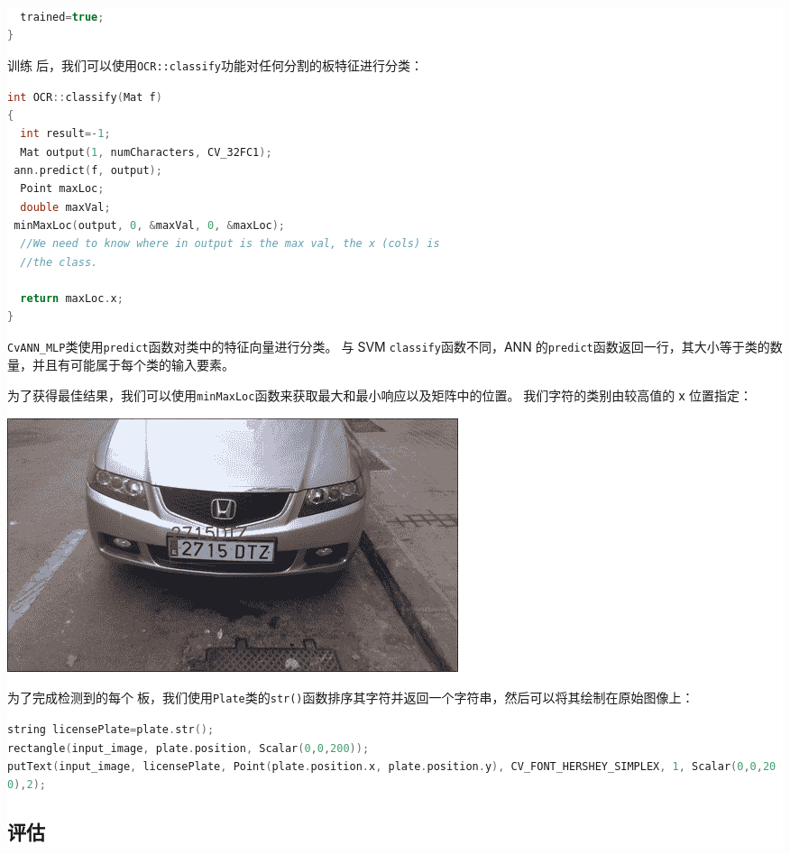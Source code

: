 ```cpp
  trained=true;
}
```

训练 后，我们可以使用`OCR::classify`功能对任何分割的板特征进行分类：

```cpp
int OCR::classify(Mat f)
{
  int result=-1;
  Mat output(1, numCharacters, CV_32FC1);
 ann.predict(f, output);
  Point maxLoc;
  double maxVal;
 minMaxLoc(output, 0, &maxVal, 0, &maxLoc);
  //We need to know where in output is the max val, the x (cols) is 
  //the class.

  return maxLoc.x;
}
```

`CvANN_MLP`类使用`predict`函数对类中的特征向量进行分类。 与 SVM `classify`函数不同，ANN 的`predict`函数返回一行，其大小等于类的数量，并且有可能属于每个类的输入要素。

为了获得最佳结果，我们可以使用`minMaxLoc`函数来获取最大和最小响应以及矩阵中的位置。 我们字符的类别由较高值的 x 位置指定：

![OCR classification](img/7829_06_12.jpg)

为了完成检测到的每个 板，我们使用`Plate`类的`str()`函数排序其字符并返回一个字符串，然后可以将其绘制在原始图像上：

```cpp
string licensePlate=plate.str();
rectangle(input_image, plate.position, Scalar(0,0,200));
putText(input_image, licensePlate, Point(plate.position.x, plate.position.y), CV_FONT_HERSHEY_SIMPLEX, 1, Scalar(0,0,200),2);
```

## 评估
